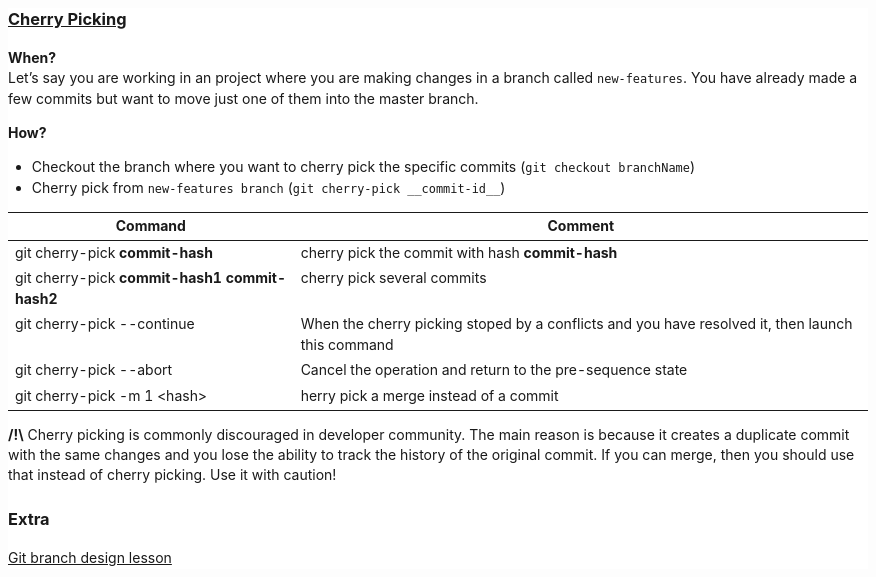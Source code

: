 ### [Cherry Picking](https://www.previousnext.com.au/blog/intro-cherry-picking-git)

**When?**  
Let’s say you are working in an project where you are making changes in a branch called `new-features`. You have already made a few commits but want to move just one of them into the master branch.

**How?**  
  * Checkout the branch where you want to cherry pick the specific commits (`git checkout branchName`)
  * Cherry pick from `new-features branch` (`git cherry-pick __commit-id__`)

| Command | Comment
| --- | --- 
| git cherry-pick __commit-hash__ | cherry pick the commit with hash __commit-hash__
| git cherry-pick __commit-hash1__ __commit-hash2__ | cherry pick several commits
| git cherry-pick --continue | When the cherry picking stoped by a conflicts and you have resolved it, then launch this command
| git cherry-pick --abort | Cancel the operation and return to the pre-sequence state
| git cherry-pick -m 1 \<hash\> | herry pick a merge instead of a commit

**/!\\** Cherry picking is commonly discouraged in developer community. The main reason is because it creates a duplicate commit with the same changes and you lose the ability to track the history of the original commit. If you can merge, then you should use that instead of cherry picking. Use it with caution!


### Extra

[Git branch design lesson](https://coderefinery.github.io/git-branch-design/)
